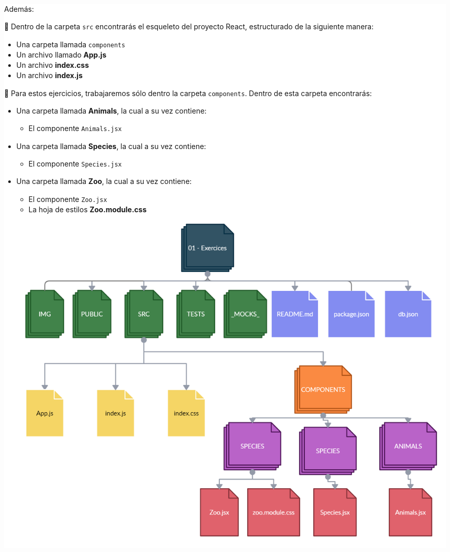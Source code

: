 Además:

🔹 Dentro de la carpeta `src` encontrarás el esqueleto del proyecto React, estructurado de la siguiente manera:

-  Una carpeta llamada `components`
-  Un archivo llamado **App.js**
-  Un archivo **index.css**
-  Un archivo **index.js**

🔹 Para estos ejercicios, trabajaremos sólo dentro la carpeta `components`. Dentro de esta carpeta encontrarás:

-  Una carpeta llamada **Animals**, la cual a su vez contiene:
   -  El componente `Animals.jsx`
-  Una carpeta llamada **Species**, la cual a su vez contiene:
   -  El componente `Species.jsx`
-  Una carpeta llamada **Zoo**, la cual a su vez contiene:

   -  El componente `Zoo.jsx`
   -  La hoja de estilos **Zoo.module.css**

   <img src="./img/ramas.jpg" alt="" />
